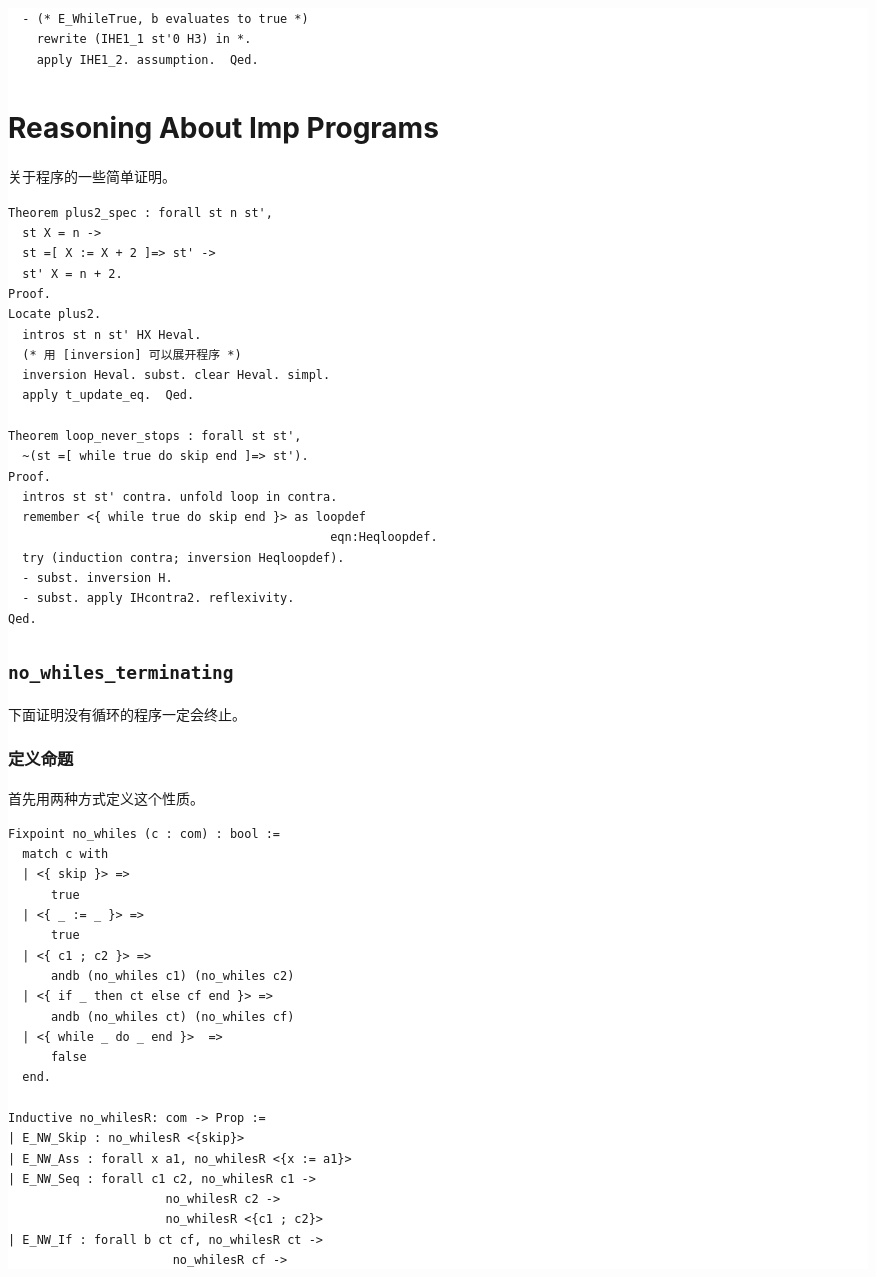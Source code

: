```coq
  - (* E_WhileTrue, b evaluates to true *)
    rewrite (IHE1_1 st'0 H3) in *.
    apply IHE1_2. assumption.  Qed.
```

# Reasoning About Imp Programs

关于程序的一些简单证明。

```coq
Theorem plus2_spec : forall st n st',
  st X = n ->
  st =[ X := X + 2 ]=> st' ->
  st' X = n + 2.
Proof.
Locate plus2.
  intros st n st' HX Heval.
  (* 用 [inversion] 可以展开程序 *)
  inversion Heval. subst. clear Heval. simpl.
  apply t_update_eq.  Qed.

Theorem loop_never_stops : forall st st',
  ~(st =[ while true do skip end ]=> st').
Proof.
  intros st st' contra. unfold loop in contra.
  remember <{ while true do skip end }> as loopdef
                                             eqn:Heqloopdef.
  try (induction contra; inversion Heqloopdef).
  - subst. inversion H.
  - subst. apply IHcontra2. reflexivity.
Qed.
```

## `no_whiles_terminating`

下面证明没有循环的程序一定会终止。

### 定义命题

首先用两种方式定义这个性质。

```coq
Fixpoint no_whiles (c : com) : bool :=
  match c with
  | <{ skip }> =>
      true
  | <{ _ := _ }> =>
      true
  | <{ c1 ; c2 }> =>
      andb (no_whiles c1) (no_whiles c2)
  | <{ if _ then ct else cf end }> =>
      andb (no_whiles ct) (no_whiles cf)
  | <{ while _ do _ end }>  =>
      false
  end.

Inductive no_whilesR: com -> Prop :=
| E_NW_Skip : no_whilesR <{skip}>
| E_NW_Ass : forall x a1, no_whilesR <{x := a1}>
| E_NW_Seq : forall c1 c2, no_whilesR c1 ->
                      no_whilesR c2 ->
                      no_whilesR <{c1 ; c2}>
| E_NW_If : forall b ct cf, no_whilesR ct ->
                       no_whilesR cf ->
```